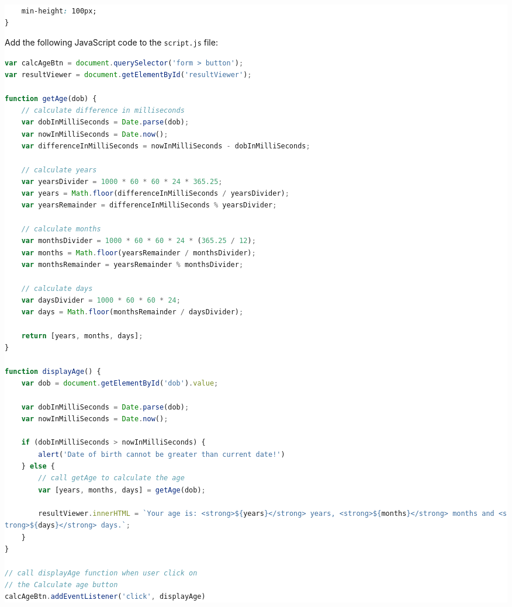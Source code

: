 ```css
    min-height: 100px;
}
```

Add the following JavaScript code to the `script.js` file:

```js
var calcAgeBtn = document.querySelector('form > button');
var resultViewer = document.getElementById('resultViewer');

function getAge(dob) {
    // calculate difference in milliseconds
    var dobInMilliSeconds = Date.parse(dob);
    var nowInMilliSeconds = Date.now();
    var differenceInMilliSeconds = nowInMilliSeconds - dobInMilliSeconds;

    // calculate years
    var yearsDivider = 1000 * 60 * 60 * 24 * 365.25;
    var years = Math.floor(differenceInMilliSeconds / yearsDivider);
    var yearsRemainder = differenceInMilliSeconds % yearsDivider;

    // calculate months
    var monthsDivider = 1000 * 60 * 60 * 24 * (365.25 / 12);
    var months = Math.floor(yearsRemainder / monthsDivider);
    var monthsRemainder = yearsRemainder % monthsDivider;

    // calculate days
    var daysDivider = 1000 * 60 * 60 * 24;
    var days = Math.floor(monthsRemainder / daysDivider);

    return [years, months, days];
}

function displayAge() {
    var dob = document.getElementById('dob').value;

    var dobInMilliSeconds = Date.parse(dob);
    var nowInMilliSeconds = Date.now();

    if (dobInMilliSeconds > nowInMilliSeconds) {
        alert('Date of birth cannot be greater than current date!')
    } else {
        // call getAge to calculate the age
        var [years, months, days] = getAge(dob);

        resultViewer.innerHTML = `Your age is: <strong>${years}</strong> years, <strong>${months}</strong> months and <strong>${days}</strong> days.`;
    }
}

// call displayAge function when user click on
// the Calculate age button
calcAgeBtn.addEventListener('click', displayAge)
```
